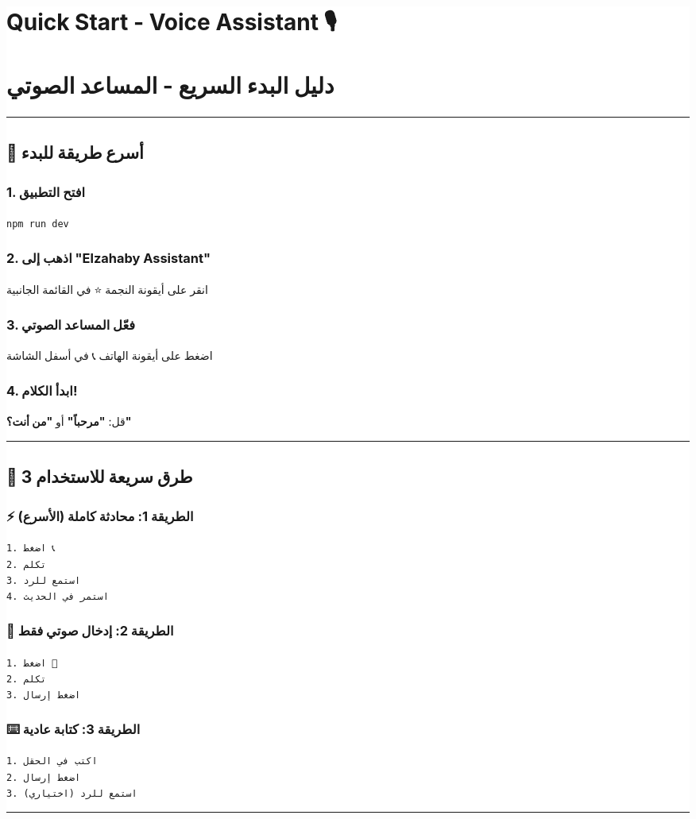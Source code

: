 # Quick Start - Voice Assistant 🎙️
# دليل البدء السريع - المساعد الصوتي

---

## 🚀 أسرع طريقة للبدء

### 1. افتح التطبيق
```bash
npm run dev
```

### 2. اذهب إلى "Elzahaby Assistant"
انقر على أيقونة النجمة ⭐ في القائمة الجانبية

### 3. فعّل المساعد الصوتي
اضغط على أيقونة الهاتف 📞 في أسفل الشاشة

### 4. ابدأ الكلام!
قل: **"مرحباً"** أو **"من أنت؟"**

---

## 🎯 3 طرق سريعة للاستخدام

### ⚡ الطريقة 1: محادثة كاملة (الأسرع)
```
1. اضغط 📞
2. تكلم
3. استمع للرد
4. استمر في الحديث
```

### 🎤 الطريقة 2: إدخال صوتي فقط
```
1. اضغط 🎤
2. تكلم
3. اضغط إرسال
```

### ⌨️ الطريقة 3: كتابة عادية
```
1. اكتب في الحقل
2. اضغط إرسال
3. (اختياري) استمع للرد
```

---